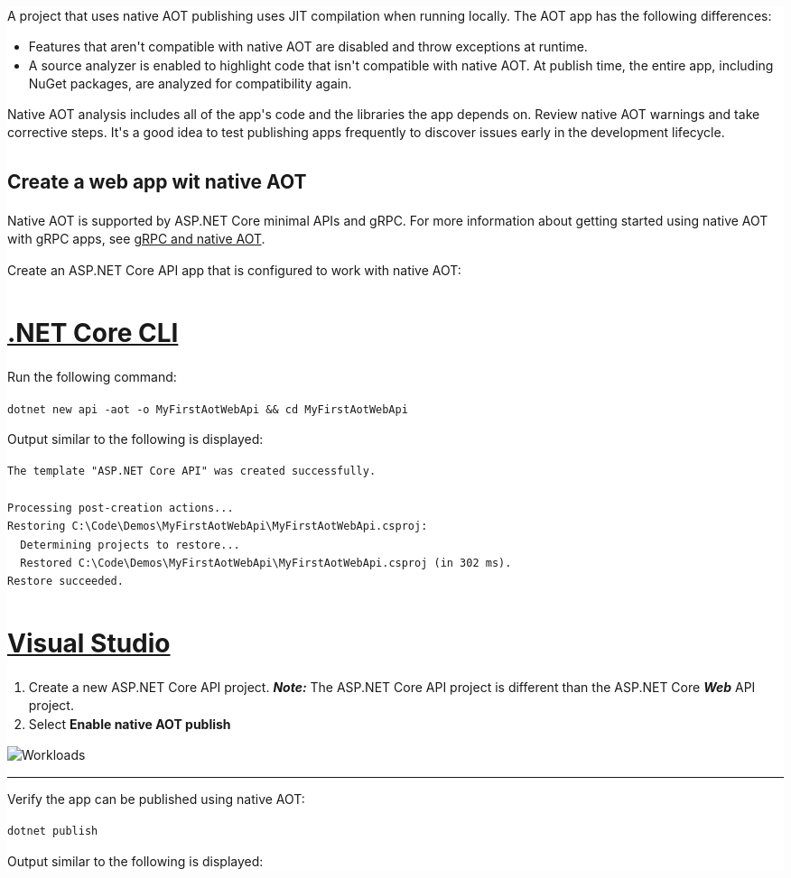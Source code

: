 A project that uses native AOT publishing uses JIT compilation when running locally. The AOT app has the following differences:

* Features that aren't compatible with native AOT are disabled and throw exceptions at runtime.
* A source analyzer is enabled to highlight code that isn't compatible with native AOT. At publish time, the entire app, including NuGet packages, are analyzed for compatibility again.

Native AOT analysis includes all of the app's code and the libraries the app depends on. Review native AOT warnings and take corrective steps. It's a good idea to test publishing apps frequently to discover issues early in the development lifecycle.

## Create a web app wit native AOT

Native AOT is supported by ASP.NET Core minimal APIs and gRPC. For more information about getting started using native AOT with gRPC apps, see [gRPC and native AOT](xref:grpc/native-aot).

Create an ASP.NET Core API app that is configured to work with native AOT:

# [.NET Core CLI](#tab/netcore-cli) 

Run the following command:

```cli
dotnet new api -aot -o MyFirstAotWebApi && cd MyFirstAotWebApi
```

Output similar to the following is displayed:

```cli
The template "ASP.NET Core API" was created successfully.

Processing post-creation actions...
Restoring C:\Code\Demos\MyFirstAotWebApi\MyFirstAotWebApi.csproj:
  Determining projects to restore...
  Restored C:\Code\Demos\MyFirstAotWebApi\MyFirstAotWebApi.csproj (in 302 ms).
Restore succeeded.
```

# [Visual Studio](#tab/visual-studio)

1. Create a new ASP.NET Core API project. ***Note:*** The ASP.NET Core API project is different than the ASP.NET Core ***Web*** API project.
1. Select **Enable native AOT publish**

![Workloads](~/fundamentals/aot/_static/aot.png)

---

Verify the app can be published using native AOT:

```cli
dotnet publish
```

Output similar to the following is displayed:
